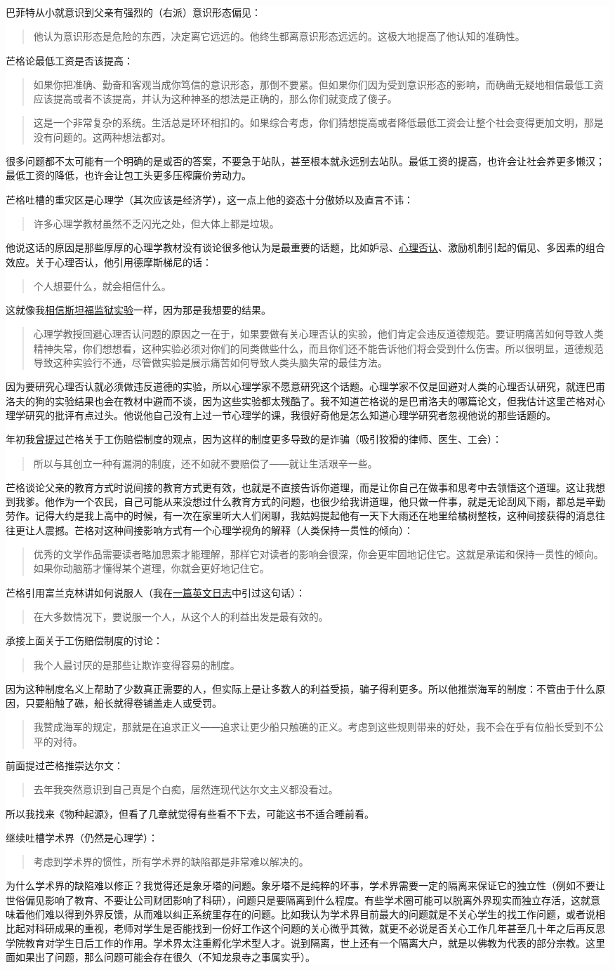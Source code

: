 巴菲特从小就意识到父亲有强烈的（右派）意识形态偏见：

> 他认为意识形态是危险的东西，决定离它远远的。他终生都离意识形态远远的。这极大地提高了他认知的准确性。

芒格论最低工资是否该提高：

> 如果你把准确、勤奋和客观当成你笃信的意识形态，那倒不要紧。但如果你们因为受到意识形态的影响，而确凿无疑地相信最低工资应该提高或者不该提高，并认为这种神圣的想法是正确的，那么你们就变成了傻子。

> 这是一个非常复杂的系统。生活总是环环相扣的。如果综合考虑，你们猜想提高或者降低最低工资会让整个社会变得更加文明，那是没有问题的。这两种想法都对。

很多问题都不太可能有一个明确的是或否的答案，不要急于站队，甚至根本就永远别去站队。最低工资的提高，也许会让社会养更多懒汉；最低工资的降低，也许会让包工头更多压榨廉价劳动力。

芒格吐槽的重灾区是心理学（其次应该是经济学），这一点上他的姿态十分傲娇以及直言不讳：

> 许多心理学教材虽然不乏闪光之处，但大体上都是垃圾。

他说这话的原因是那些厚厚的心理学教材没有谈论很多他认为是最重要的话题，比如妒忌、[心理否认](https://zh.wikipedia.org/wiki/%E5%BF%83%E7%90%86%E9%98%B2%E5%8D%AB%E6%9C%BA%E5%88%B6)、激励机制引起的偏见、多因素的组合效应。关于心理否认，他引用德摩斯梯尼的话：

> 个人想要什么，就会相信什么。

这就像我[相信斯坦福监狱实验](/cn/2018/06/spe/)一样，因为那是我想要的结果。

> 心理学教授回避心理否认问题的原因之一在于，如果要做有关心理否认的实验，他们肯定会违反道德规范。要证明痛苦如何导致人类精神失常，你们想想看，这种实验必须对你们的同类做些什么，而且你们还不能告诉他们将会受到什么伤害。所以很明显，道德规范导致这种实验行不通，尽管做实验是展示痛苦如何导致人类头脑失常的最佳方法。

因为要研究心理否认就必须做违反道德的实验，所以心理学家不愿意研究这个话题。心理学家不仅是回避对人类的心理否认研究，就连巴甫洛夫的狗的实验结果也会在教材中避而不谈，因为这些实验都太残酷了。我不知道芒格说的是巴甫洛夫的哪篇论文，但我估计这里芒格对心理学研究的批评有点过头。他说他自己没有上过一节心理学的课，我很好奇他是怎么知道心理学研究者忽视他说的那些话题的。

年初我[曾提过](/cn/2018/01/derivatives/)芒格关于工伤赔偿制度的观点，因为这样的制度更多导致的是诈骗（吸引狡猾的律师、医生、工会）：

> 所以与其创立一种有漏洞的制度，还不如就不要赔偿了——就让生活艰辛一些。

芒格谈论父亲的教育方式时说间接的教育方式更有效，也就是不直接告诉你道理，而是让你自己在做事和思考中去领悟这个道理。这让我想到我爹。他作为一个农民，自己可能从来没想过什么教育方式的问题，也很少给我讲道理，他只做一件事，就是无论刮风下雨，都总是辛勤劳作。记得大约是我上高中的时候，有一次在家里听大人们闲聊，我姑妈提起他有一天下大雨还在地里给橘树整枝，这种间接获得的消息往往更让人震撼。芒格对这种间接影响方式有一个心理学视角的解释（人类保持一贯性的倾向）：

> 优秀的文学作品需要读者略加思索才能理解，那样它对读者的影响会很深，你会更牢固地记住它。这就是承诺和保持一贯性的倾向。如果你动脑筋才懂得某个道理，你就会更好地记住它。

芒格引用富兰克林讲如何说服人（我在[一篇英文日志](/en/2017/12/how-i-learned-r/)中引过这句话）：

> 在大多数情况下，要说服一个人，从这个人的利益出发是最有效的。

承接上面关于工伤赔偿制度的讨论：

> 我个人最讨厌的是那些让欺诈变得容易的制度。

因为这种制度名义上帮助了少数真正需要的人，但实际上是让多数人的利益受损，骗子得利更多。所以他推崇海军的制度：不管由于什么原因，只要船触了礁，船长就得卷铺盖走人或受罚。

> 我赞成海军的规定，那就是在追求正义——追求让更少船只触礁的正义。考虑到这些规则带来的好处，我不会在乎有位船长受到不公平的对待。

前面提过芒格推崇达尔文：

> 去年我突然意识到自己真是个白痴，居然连现代达尔文主义都没看过。

所以我找来《物种起源》，但看了几章就觉得有些看不下去，可能这书不适合睡前看。

继续吐槽学术界（仍然是心理学）：

> 考虑到学术界的惯性，所有学术界的缺陷都是非常难以解决的。

为什么学术界的缺陷难以修正？我觉得还是象牙塔的问题。象牙塔不是纯粹的坏事，学术界需要一定的隔离来保证它的独立性（例如不要让世俗偏见影响了教育、不要让公司财团影响了科研），问题只是要隔离到什么程度。有些学术圈可能可以脱离外界现实而独立存活，这就意味着他们难以得到外界反馈，从而难以纠正系统里存在的问题。比如我认为学术界目前最大的问题就是不关心学生的找工作问题，或者说相比起对科研成果的重视，老师对学生是否能找到一份好工作这个问题的关心微乎其微，就更不必说是否关心工作几年甚至几十年之后再反思学院教育对学生日后工作的作用。学术界太注重孵化学术型人才。说到隔离，世上还有一个隔离大户，就是以佛教为代表的部分宗教。这里面如果出了问题，那么问题可能会存在很久（不知龙泉寺之事属实乎）。
